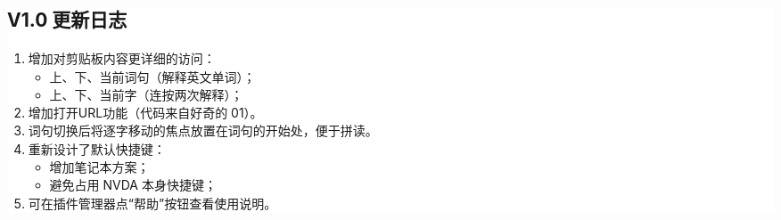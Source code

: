 ## V1.0 更新日志
1. 增加对剪贴板内容更详细的访问：
    - 上、下、当前词句（解释英文单词）；
    - 上、下、当前字（连按两次解释）；
2. 增加打开URL功能（代码来自好奇的 01）。
3. 词句切换后将逐字移动的焦点放置在词句的开始处，便于拼读。
4. 重新设计了默认快捷键：
    - 增加笔记本方案；
    - 避免占用 NVDA 本身快捷键；
5. 可在插件管理器点“帮助”按钮查看使用说明。
